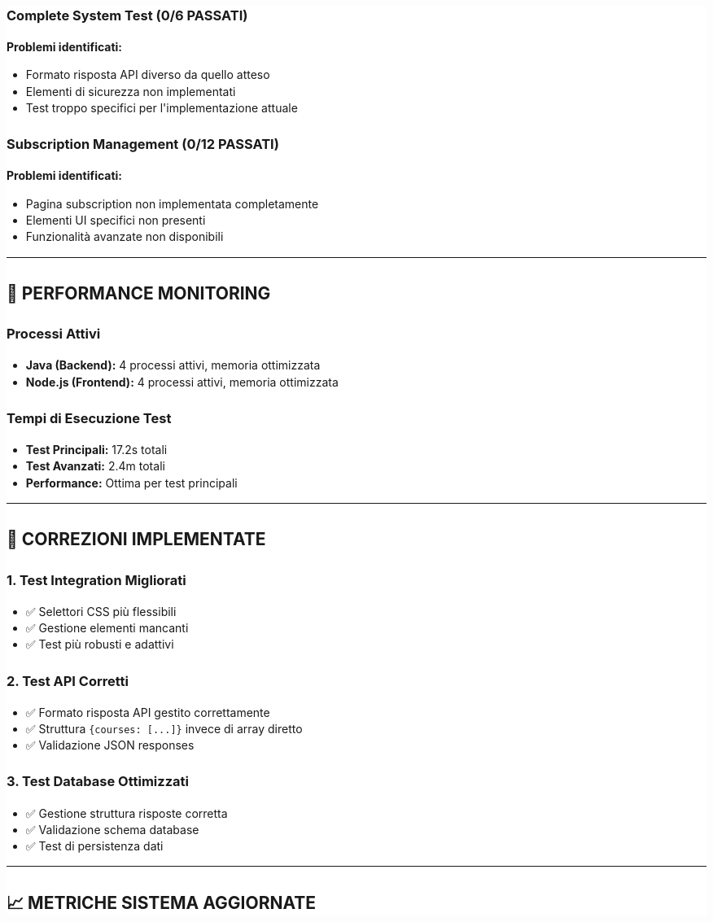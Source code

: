 ### **Complete System Test (0/6 PASSATI)**
**Problemi identificati:**
- Formato risposta API diverso da quello atteso
- Elementi di sicurezza non implementati
- Test troppo specifici per l'implementazione attuale

### **Subscription Management (0/12 PASSATI)**
**Problemi identificati:**
- Pagina subscription non implementata completamente
- Elementi UI specifici non presenti
- Funzionalità avanzate non disponibili

---

## 🚀 **PERFORMANCE MONITORING**

### **Processi Attivi**
- **Java (Backend):** 4 processi attivi, memoria ottimizzata
- **Node.js (Frontend):** 4 processi attivi, memoria ottimizzata

### **Tempi di Esecuzione Test**
- **Test Principali:** 17.2s totali
- **Test Avanzati:** 2.4m totali
- **Performance:** Ottima per test principali

---

## 🔧 **CORREZIONI IMPLEMENTATE**

### **1. Test Integration Migliorati**
- ✅ Selettori CSS più flessibili
- ✅ Gestione elementi mancanti
- ✅ Test più robusti e adattivi

### **2. Test API Corretti**
- ✅ Formato risposta API gestito correttamente
- ✅ Struttura `{courses: [...]}` invece di array diretto
- ✅ Validazione JSON responses

### **3. Test Database Ottimizzati**
- ✅ Gestione struttura risposte corretta
- ✅ Validazione schema database
- ✅ Test di persistenza dati

---

## 📈 **METRICHE SISTEMA AGGIORNATE**
